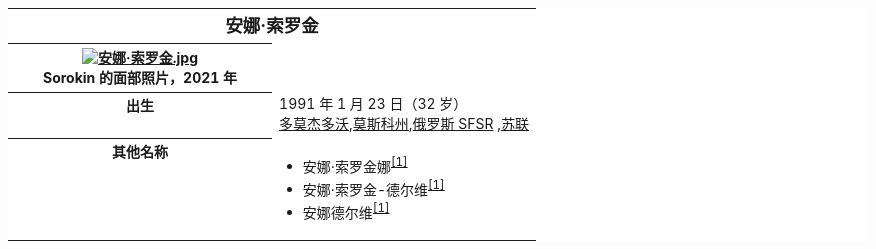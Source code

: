 <div id="mw-content-text" class="mw-body-content mw-content-ltr"
lang="en" dir="ltr">

<div class="mw-parser-output">

<div class="shortdescription nomobile noexcerpt noprint searchaux"
style="display:none">

俄罗斯出生的德国骗子（1991 年出生）

</div>

<table class="infobox biography vcard">
<colgroup>
<col style="width: 50%" />
<col style="width: 50%" />
</colgroup>
<tbody>
<tr class="header">
<th colspan="2" class="infobox-above" style="font-size: 125%"><div
class="fn" style="display:inline">
安娜·索罗金
</div></th>
</tr>

<tr class="odd">
<th class="infobox-image"><a
href="https://en.wikipedia.org/wiki/File:Anna_Sorokin.jpg"
class="image"><img
src="https://upload.wikimedia.chinapedia.org/wikipedia/commons/thumb/e/e8/Anna_Sorokin.jpg/440px-Anna_Sorokin.jpg"
decoding="async" data-file-width="642" data-file-height="803"
width="220" height="275" alt="安娜·索罗金.jpg" /></a>
<div class="infobox-caption">
Sorokin 的面部照片，2021 年
</div></th>
<td></td>
</tr>
<tr class="even">
<th class="infobox-label" scope="row">出生</th>
<td class="infobox-data"><span style="display:none">( <span
class="bday">1991-01-23</span> )</span>1991 年 1 月 23 日<span
class="noprint ForceAgeToShow">（32 岁）</span><br />

<div class="birthplace" style="display:inline">
<a href="https://en.wikipedia.org/wiki/Domodedovo_(town)"
title="多莫杰多沃（镇）">多莫杰多沃</a>,<a
href="https://en.wikipedia.org/wiki/Moscow_Oblast"
title="莫斯科州">莫斯科州</a>,<a
href="https://en.wikipedia.org/wiki/Russian_Soviet_Federative_Socialist_Republic"
title="俄罗斯苏维埃联邦社会主义共和国">俄罗斯 SFSR</a> ,<a
href="https://en.wikipedia.org/wiki/Soviet_Union" title="苏联">苏联</a>
</div></td>
</tr>
<tr class="odd">
<th class="infobox-label" scope="row">其他名称</th>
<td class="infobox-data nickname"><div class="plainlist">
<ul>
<li>安娜·索罗金娜<sup><a
href="https://en.wikipedia.org/wiki/Anna_Sorokin#cite_note-against-1">[1]</a></sup></li>
<li>安娜·索罗金-德尔维<sup><a
href="https://en.wikipedia.org/wiki/Anna_Sorokin#cite_note-against-1">[1]</a></sup></li>
<li>安娜德尔维<sup><a
href="https://en.wikipedia.org/wiki/Anna_Sorokin#cite_note-against-1">[1]</a></sup></li>
</ul>
</div></td>